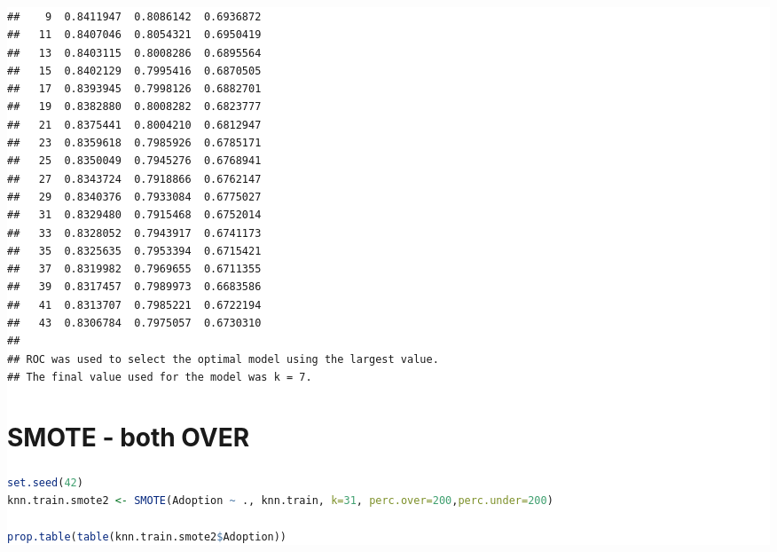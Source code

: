     ##    9  0.8411947  0.8086142  0.6936872
    ##   11  0.8407046  0.8054321  0.6950419
    ##   13  0.8403115  0.8008286  0.6895564
    ##   15  0.8402129  0.7995416  0.6870505
    ##   17  0.8393945  0.7998126  0.6882701
    ##   19  0.8382880  0.8008282  0.6823777
    ##   21  0.8375441  0.8004210  0.6812947
    ##   23  0.8359618  0.7985926  0.6785171
    ##   25  0.8350049  0.7945276  0.6768941
    ##   27  0.8343724  0.7918866  0.6762147
    ##   29  0.8340376  0.7933084  0.6775027
    ##   31  0.8329480  0.7915468  0.6752014
    ##   33  0.8328052  0.7943917  0.6741173
    ##   35  0.8325635  0.7953394  0.6715421
    ##   37  0.8319982  0.7969655  0.6711355
    ##   39  0.8317457  0.7989973  0.6683586
    ##   41  0.8313707  0.7985221  0.6722194
    ##   43  0.8306784  0.7975057  0.6730310
    ## 
    ## ROC was used to select the optimal model using the largest value.
    ## The final value used for the model was k = 7.

# SMOTE - both OVER

``` r
set.seed(42)
knn.train.smote2 <- SMOTE(Adoption ~ ., knn.train, k=31, perc.over=200,perc.under=200)

prop.table(table(knn.train.smote2$Adoption))
```
